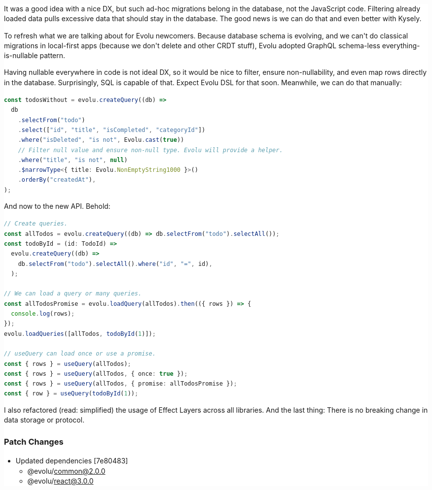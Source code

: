   It was a good idea with a nice DX, but such ad-hoc migrations belong in the database, not the JavaScript code. Filtering already loaded data pulls excessive data that should stay in the database. The good news is we can do that and even better with Kysely.

  To refresh what we are talking about for Evolu newcomers. Because database schema is evolving, and we can't do classical migrations in local-first apps (because we don't delete and other CRDT stuff), Evolu adopted GraphQL schema-less everything-is-nullable pattern.

  Having nullable everywhere in code is not ideal DX, so it would be nice to filter, ensure non-nullability, and even map rows directly in the database. Surprisingly, SQL is capable of that. Expect Evolu DSL for that soon. Meanwhile, we can do that manually:

  ```ts
  const todosWithout = evolu.createQuery((db) =>
    db
      .selectFrom("todo")
      .select(["id", "title", "isCompleted", "categoryId"])
      .where("isDeleted", "is not", Evolu.cast(true))
      // Filter null value and ensure non-null type. Evolu will provide a helper.
      .where("title", "is not", null)
      .$narrowType<{ title: Evolu.NonEmptyString1000 }>()
      .orderBy("createdAt"),
  );
  ```

  And now to the new API. Behold:

  ```ts
  // Create queries.
  const allTodos = evolu.createQuery((db) => db.selectFrom("todo").selectAll());
  const todoById = (id: TodoId) =>
    evolu.createQuery((db) =>
      db.selectFrom("todo").selectAll().where("id", "=", id),
    );

  // We can load a query or many queries.
  const allTodosPromise = evolu.loadQuery(allTodos).then(({ rows }) => {
    console.log(rows);
  });
  evolu.loadQueries([allTodos, todoById(1)]);

  // useQuery can load once or use a promise.
  const { rows } = useQuery(allTodos);
  const { rows } = useQuery(allTodos, { once: true });
  const { rows } = useQuery(allTodos, { promise: allTodosPromise });
  const { row } = useQuery(todoById(1));
  ```

  I also refactored (read: simplified) the usage of Effect Layers across all libraries. And the last thing: There is no breaking change in data storage or protocol.

### Patch Changes

- Updated dependencies [7e80483]
  - @evolu/common@2.0.0
  - @evolu/react@3.0.0

